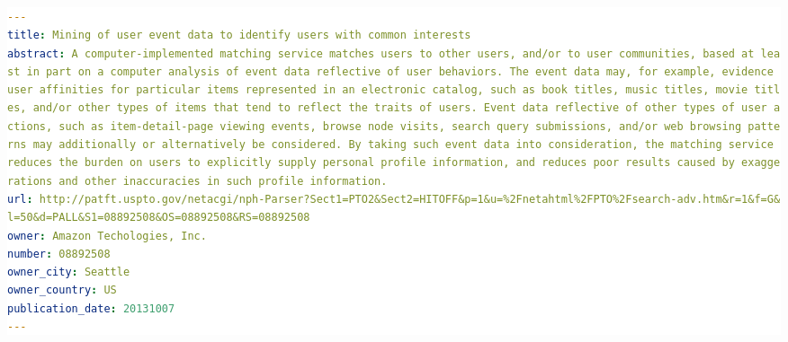 ```yaml
---
title: Mining of user event data to identify users with common interests
abstract: A computer-implemented matching service matches users to other users, and/or to user communities, based at least in part on a computer analysis of event data reflective of user behaviors. The event data may, for example, evidence user affinities for particular items represented in an electronic catalog, such as book titles, music titles, movie titles, and/or other types of items that tend to reflect the traits of users. Event data reflective of other types of user actions, such as item-detail-page viewing events, browse node visits, search query submissions, and/or web browsing patterns may additionally or alternatively be considered. By taking such event data into consideration, the matching service reduces the burden on users to explicitly supply personal profile information, and reduces poor results caused by exaggerations and other inaccuracies in such profile information.
url: http://patft.uspto.gov/netacgi/nph-Parser?Sect1=PTO2&Sect2=HITOFF&p=1&u=%2Fnetahtml%2FPTO%2Fsearch-adv.htm&r=1&f=G&l=50&d=PALL&S1=08892508&OS=08892508&RS=08892508
owner: Amazon Techologies, Inc.
number: 08892508
owner_city: Seattle
owner_country: US
publication_date: 20131007
---
```

